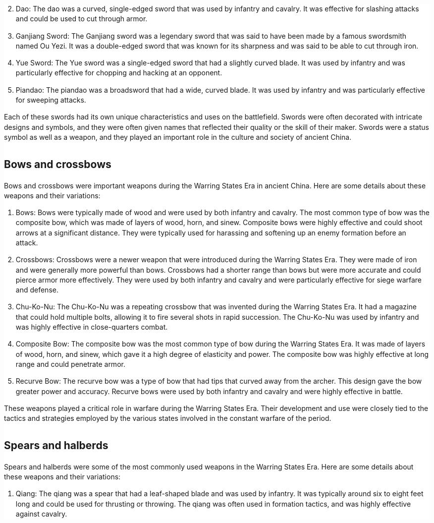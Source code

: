 2. Dao: The dao was a curved, single-edged sword that was used by infantry and cavalry. It was effective for slashing attacks and could be used to cut through armor.

3. Ganjiang Sword: The Ganjiang sword was a legendary sword that was said to have been made by a famous swordsmith named Ou Yezi. It was a double-edged sword that was known for its sharpness and was said to be able to cut through iron.

4. Yue Sword: The Yue sword was a single-edged sword that had a slightly curved blade. It was used by infantry and was particularly effective for chopping and hacking at an opponent.

5. Piandao: The piandao was a broadsword that had a wide, curved blade. It was used by infantry and was particularly effective for sweeping attacks.

Each of these swords had its own unique characteristics and uses on the battlefield. Swords were often decorated with intricate designs and symbols, and they were often given names that reflected their quality or the skill of their maker. Swords were a status symbol as well as a weapon, and they played an important role in the culture and society of ancient China.

## Bows and crossbows

Bows and crossbows were important weapons during the Warring States Era in ancient China. Here are some details about these weapons and their variations:

1. Bows: Bows were typically made of wood and were used by both infantry and cavalry. The most common type of bow was the composite bow, which was made of layers of wood, horn, and sinew. Composite bows were highly effective and could shoot arrows at a significant distance. They were typically used for harassing and softening up an enemy formation before an attack.

2. Crossbows: Crossbows were a newer weapon that were introduced during the Warring States Era. They were made of iron and were generally more powerful than bows. Crossbows had a shorter range than bows but were more accurate and could pierce armor more effectively. They were used by both infantry and cavalry and were particularly effective for siege warfare and defense.

3. Chu-Ko-Nu: The Chu-Ko-Nu was a repeating crossbow that was invented during the Warring States Era. It had a magazine that could hold multiple bolts, allowing it to fire several shots in rapid succession. The Chu-Ko-Nu was used by infantry and was highly effective in close-quarters combat.

4. Composite Bow: The composite bow was the most common type of bow during the Warring States Era. It was made of layers of wood, horn, and sinew, which gave it a high degree of elasticity and power. The composite bow was highly effective at long range and could penetrate armor.

5. Recurve Bow: The recurve bow was a type of bow that had tips that curved away from the archer. This design gave the bow greater power and accuracy. Recurve bows were used by both infantry and cavalry and were highly effective in battle.

These weapons played a critical role in warfare during the Warring States Era. Their development and use were closely tied to the tactics and strategies employed by the various states involved in the constant warfare of the period.

## Spears and halberds

Spears and halberds were some of the most commonly used weapons in the Warring States Era. Here are some details about these weapons and their variations:

1. Qiang: The qiang was a spear that had a leaf-shaped blade and was used by infantry. It was typically around six to eight feet long and could be used for thrusting or throwing. The qiang was often used in formation tactics, and was highly effective against cavalry.
